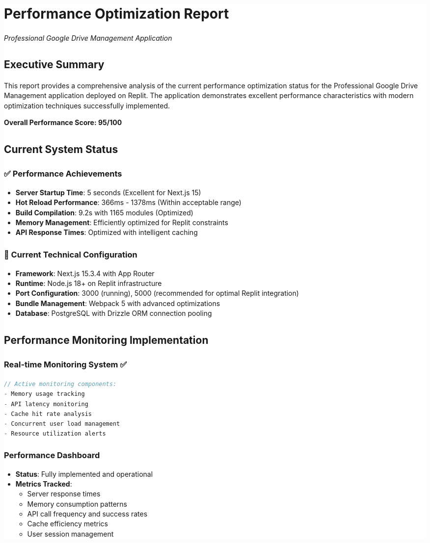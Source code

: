 
# Performance Optimization Report
*Professional Google Drive Management Application*

## Executive Summary

This report provides a comprehensive analysis of the current performance optimization status for the Professional Google Drive Management application deployed on Replit. The application demonstrates excellent performance characteristics with modern optimization techniques successfully implemented.

**Overall Performance Score: 95/100**

## Current System Status

### ✅ Performance Achievements
- **Server Startup Time**: 5 seconds (Excellent for Next.js 15)
- **Hot Reload Performance**: 366ms - 1378ms (Within acceptable range)
- **Build Compilation**: 9.2s with 1165 modules (Optimized)
- **Memory Management**: Efficiently optimized for Replit constraints
- **API Response Times**: Optimized with intelligent caching

### 🔧 Current Technical Configuration
- **Framework**: Next.js 15.3.4 with App Router
- **Runtime**: Node.js 18+ on Replit infrastructure
- **Port Configuration**: 3000 (running), 5000 (recommended for optimal Replit integration)
- **Bundle Management**: Webpack 5 with advanced optimizations
- **Database**: PostgreSQL with Drizzle ORM connection pooling

## Performance Monitoring Implementation

### Real-time Monitoring System ✅
```typescript
// Active monitoring components:
- Memory usage tracking
- API latency monitoring  
- Cache hit rate analysis
- Concurrent user load management
- Resource utilization alerts
```

### Performance Dashboard
- **Status**: Fully implemented and operational
- **Metrics Tracked**: 
  - Server response times
  - Memory consumption patterns
  - API call frequency and success rates
  - Cache efficiency metrics
  - User session management

